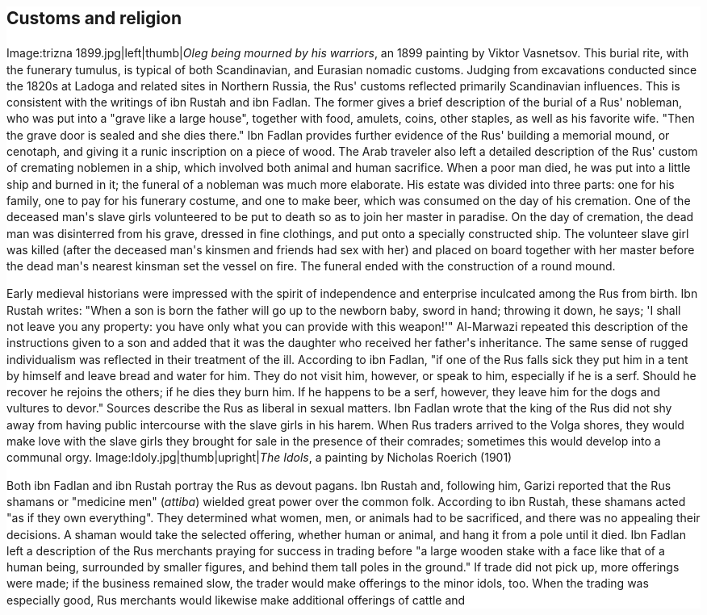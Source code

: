 Customs and religion
--------------------

Image:trizna 1899.jpg|left|thumb|*Oleg being mourned by his warriors*,
an 1899 painting by Viktor Vasnetsov. This burial rite, with the
funerary tumulus, is typical of both Scandinavian, and Eurasian nomadic
customs. Judging from excavations conducted since the 1820s at Ladoga
and related sites in Northern Russia, the Rus' customs reflected
primarily Scandinavian influences. This is consistent with the writings
of ibn Rustah and ibn Fadlan. The former gives a brief description of
the burial of a Rus' nobleman, who was put into a "grave like a large
house", together with food, amulets, coins, other staples, as well as
his favorite wife. "Then the grave door is sealed and she dies there."
Ibn Fadlan provides further evidence of the Rus' building a memorial
mound, or cenotaph, and giving it a runic inscription on a piece of
wood. The Arab traveler also left a detailed description of the Rus'
custom of cremating noblemen in a ship, which involved both animal and
human sacrifice. When a poor man died, he was put into a little ship and
burned in it; the funeral of a nobleman was much more elaborate. His
estate was divided into three parts: one for his family, one to pay for
his funerary costume, and one to make beer, which was consumed on the
day of his cremation. One of the deceased man's slave girls volunteered
to be put to death so as to join her master in paradise. On the day of
cremation, the dead man was disinterred from his grave, dressed in fine
clothings, and put onto a specially constructed ship. The volunteer
slave girl was killed (after the deceased man's kinsmen and friends had
sex with her) and placed on board together with her master before the
dead man's nearest kinsman set the vessel on fire. The funeral ended
with the construction of a round mound.

Early medieval historians were impressed with the spirit of independence
and enterprise inculcated among the Rus from birth. Ibn Rustah writes:
"When a son is born the father will go up to the newborn baby, sword in
hand; throwing it down, he says; 'I shall not leave you any property:
you have only what you can provide with this weapon!'" Al-Marwazi
repeated this description of the instructions given to a son and added
that it was the daughter who received her father's inheritance. The same
sense of rugged individualism was reflected in their treatment of the
ill. According to ibn Fadlan, "if one of the Rus falls sick they put him
in a tent by himself and leave bread and water for him. They do not
visit him, however, or speak to him, especially if he is a serf. Should
he recover he rejoins the others; if he dies they burn him. If he
happens to be a serf, however, they leave him for the dogs and vultures
to devor." Sources describe the Rus as liberal in sexual matters. Ibn
Fadlan wrote that the king of the Rus did not shy away from having
public intercourse with the slave girls in his harem. When Rus traders
arrived to the Volga shores, they would make love with the slave girls
they brought for sale in the presence of their comrades; sometimes this
would develop into a communal orgy. Image:Idoly.jpg|thumb|upright|*The
Idols*, a painting by Nicholas Roerich (1901)

Both ibn Fadlan and ibn Rustah portray the Rus as devout pagans. Ibn
Rustah and, following him, Garizi reported that the Rus shamans or
"medicine men" (*attiba*) wielded great power over the common folk.
According to ibn Rustah, these shamans acted "as if they own
everything". They determined what women, men, or animals had to be
sacrificed, and there was no appealing their decisions. A shaman would
take the selected offering, whether human or animal, and hang it from a
pole until it died. Ibn Fadlan left a description of the Rus merchants
praying for success in trading before "a large wooden stake with a face
like that of a human being, surrounded by smaller figures, and behind
them tall poles in the ground." If trade did not pick up, more offerings
were made; if the business remained slow, the trader would make
offerings to the minor idols, too. When the trading was especially good,
Rus merchants would likewise make additional offerings of cattle and